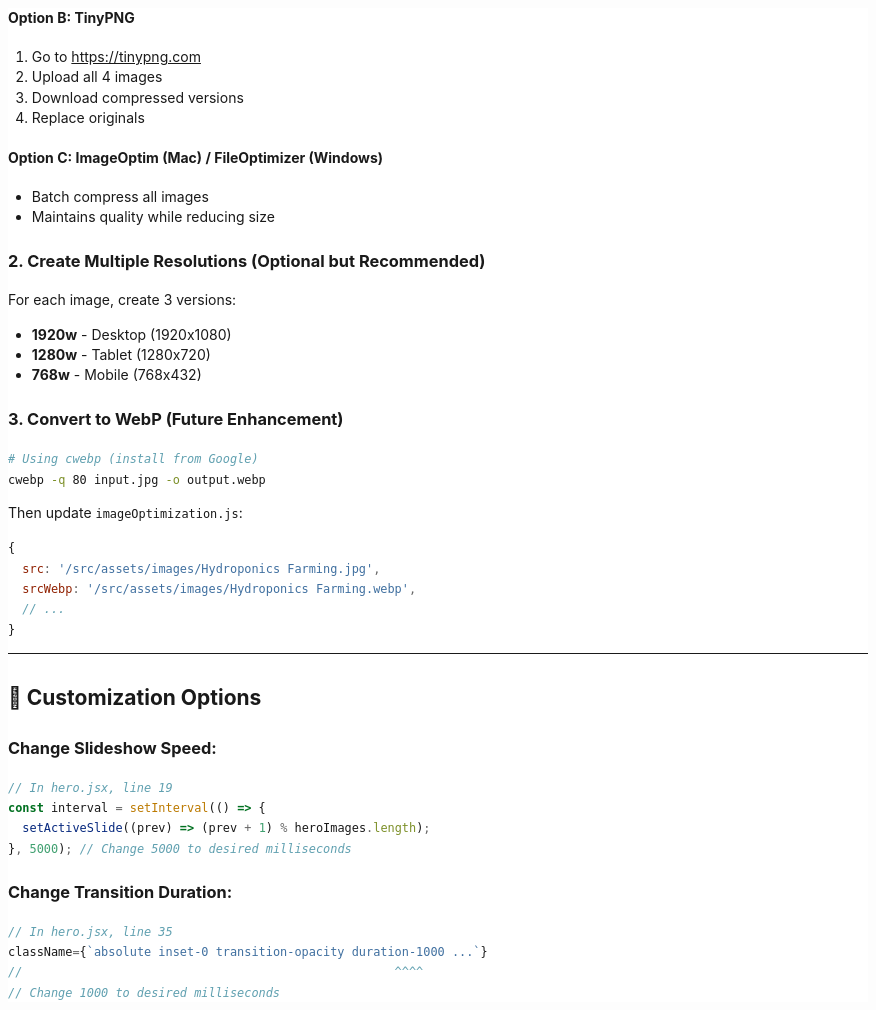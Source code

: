 #### Option B: TinyPNG
1. Go to https://tinypng.com
2. Upload all 4 images
3. Download compressed versions
4. Replace originals

#### Option C: ImageOptim (Mac) / FileOptimizer (Windows)
- Batch compress all images
- Maintains quality while reducing size

### 2. **Create Multiple Resolutions** (Optional but Recommended)

For each image, create 3 versions:
- **1920w** - Desktop (1920x1080)
- **1280w** - Tablet (1280x720)
- **768w** - Mobile (768x432)

### 3. **Convert to WebP** (Future Enhancement)

```bash
# Using cwebp (install from Google)
cwebp -q 80 input.jpg -o output.webp
```

Then update `imageOptimization.js`:
```javascript
{
  src: '/src/assets/images/Hydroponics Farming.jpg',
  srcWebp: '/src/assets/images/Hydroponics Farming.webp',
  // ...
}
```

---

## 🎨 Customization Options

### Change Slideshow Speed:
```javascript
// In hero.jsx, line 19
const interval = setInterval(() => {
  setActiveSlide((prev) => (prev + 1) % heroImages.length);
}, 5000); // Change 5000 to desired milliseconds
```

### Change Transition Duration:
```javascript
// In hero.jsx, line 35
className={`absolute inset-0 transition-opacity duration-1000 ...`}
//                                                    ^^^^
// Change 1000 to desired milliseconds
```
